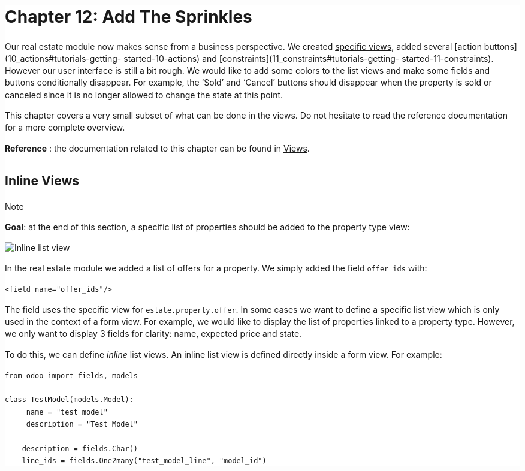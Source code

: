 # Chapter 12: Add The Sprinkles

Our real estate module now makes sense from a business perspective. We created
[specific views](07_basicviews#tutorials-getting-started-07-basicviews),
added several [action buttons](10_actions#tutorials-getting-
started-10-actions) and [constraints](11_constraints#tutorials-getting-
started-11-constraints). However our user interface is still a bit rough. We
would like to add some colors to the list views and make some fields and
buttons conditionally disappear. For example, the ‘Sold’ and ‘Cancel’ buttons
should disappear when the property is sold or canceled since it is no longer
allowed to change the state at this point.

This chapter covers a very small subset of what can be done in the views. Do
not hesitate to read the reference documentation for a more complete overview.

**Reference** : the documentation related to this chapter can be found in
[Views](../../reference/backend/views#reference-views).

## Inline Views

<div class="alert alert-primary">
<p class="alert-title">
Note</p><p><b>Goal</b>: at the end of this section, a specific list of properties should be added to the property
type view:</p>
<img alt="Inline list view" class="align-center" src="../../../_images/inline_view.png"/>
</div>

In the real estate module we added a list of offers for a property. We simply
added the field `offer_ids` with:

    
    
    <field name="offer_ids"/>
    

The field uses the specific view for `estate.property.offer`. In some cases we
want to define a specific list view which is only used in the context of a
form view. For example, we would like to display the list of properties linked
to a property type. However, we only want to display 3 fields for clarity:
name, expected price and state.

To do this, we can define _inline_ list views. An inline list view is defined
directly inside a form view. For example:

    
    
    from odoo import fields, models
    
    class TestModel(models.Model):
        _name = "test_model"
        _description = "Test Model"
    
        description = fields.Char()
        line_ids = fields.One2many("test_model_line", "model_id")
    